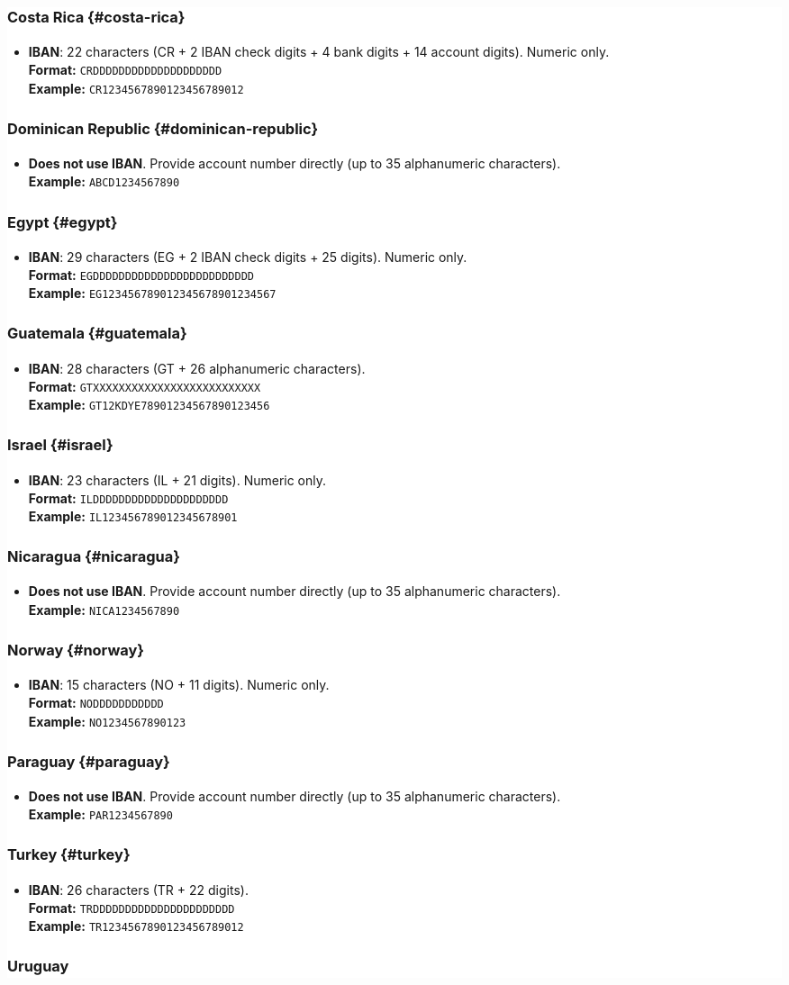 ### Costa Rica {#costa-rica}

* **IBAN**: 22 characters (CR + 2 IBAN check digits + 4 bank digits + 14 account digits). Numeric only.  
  **Format:** `CRDDDDDDDDDDDDDDDDDDDD`  
  **Example:** `CR1234567890123456789012`

### Dominican Republic {#dominican-republic}

* **Does not use IBAN**. Provide account number directly (up to 35 alphanumeric characters).  
  **Example:** `ABCD1234567890`

### Egypt {#egypt}

* **IBAN**: 29 characters (EG + 2 IBAN check digits + 25 digits). Numeric only.  
  **Format:** `EGDDDDDDDDDDDDDDDDDDDDDDDDD`  
  **Example:** `EG123456789012345678901234567`

### Guatemala {#guatemala}

* **IBAN**: 28 characters (GT + 26 alphanumeric characters).  
  **Format:** `GTXXXXXXXXXXXXXXXXXXXXXXXXXX`  
  **Example:** `GT12KDYE78901234567890123456`

### Israel {#israel}

* **IBAN**: 23 characters (IL + 21 digits). Numeric only.  
  **Format:** `ILDDDDDDDDDDDDDDDDDDDDD`  
  **Example:** `IL123456789012345678901`

### Nicaragua {#nicaragua}

* **Does not use IBAN**. Provide account number directly (up to 35 alphanumeric characters).  
  **Example:** `NICA1234567890`

### Norway {#norway}

* **IBAN**: 15 characters (NO + 11 digits). Numeric only.  
  **Format:** `NODDDDDDDDDDD`  
  **Example:** `NO1234567890123`

### Paraguay {#paraguay}

* **Does not use IBAN**. Provide account number directly (up to 35 alphanumeric characters).  
  **Example:** `PAR1234567890`

### Turkey {#turkey}

* **IBAN**: 26 characters (TR + 22 digits).  
  **Format:** `TRDDDDDDDDDDDDDDDDDDDDDD`  
  **Example:** `TR1234567890123456789012`

### Uruguay
